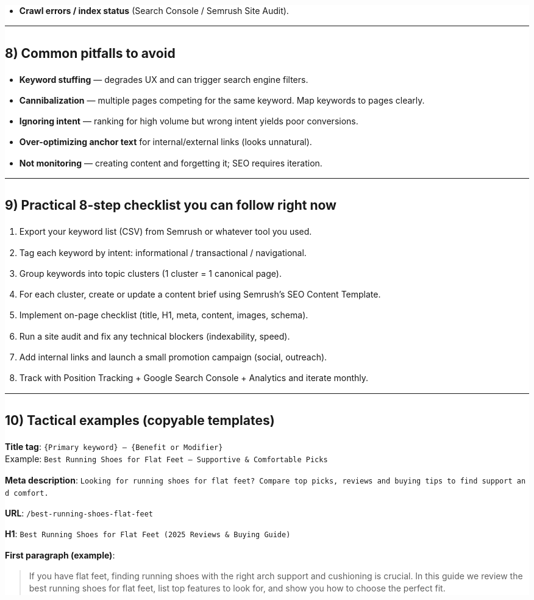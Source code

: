 - **Crawl errors / index status** (Search Console / Semrush Site Audit).
    

---

## 8) Common pitfalls to avoid

- **Keyword stuffing** — degrades UX and can trigger search engine filters.
    
- **Cannibalization** — multiple pages competing for the same keyword. Map keywords to pages clearly.
    
- **Ignoring intent** — ranking for high volume but wrong intent yields poor conversions.
    
- **Over-optimizing anchor text** for internal/external links (looks unnatural).
    
- **Not monitoring** — creating content and forgetting it; SEO requires iteration.
    

---

## 9) Practical 8-step checklist you can follow right now

1. Export your keyword list (CSV) from Semrush or whatever tool you used.
    
2. Tag each keyword by intent: informational / transactional / navigational.
    
3. Group keywords into topic clusters (1 cluster = 1 canonical page).
    
4. For each cluster, create or update a content brief using Semrush’s SEO Content Template.
    
5. Implement on-page checklist (title, H1, meta, content, images, schema).
    
6. Run a site audit and fix any technical blockers (indexability, speed).
    
7. Add internal links and launch a small promotion campaign (social, outreach).
    
8. Track with Position Tracking + Google Search Console + Analytics and iterate monthly.
    

---

## 10) Tactical examples (copyable templates)

**Title tag**: `{Primary keyword} — {Benefit or Modifier}`  
Example: `Best Running Shoes for Flat Feet — Supportive & Comfortable Picks`

**Meta description**: `Looking for running shoes for flat feet? Compare top picks, reviews and buying tips to find support and comfort.`

**URL**: `/best-running-shoes-flat-feet`

**H1**: `Best Running Shoes for Flat Feet (2025 Reviews & Buying Guide)`

**First paragraph (example)**:

> If you have flat feet, finding running shoes with the right arch support and cushioning is crucial. In this guide we review the best running shoes for flat feet, list top features to look for, and show you how to choose the perfect fit.
